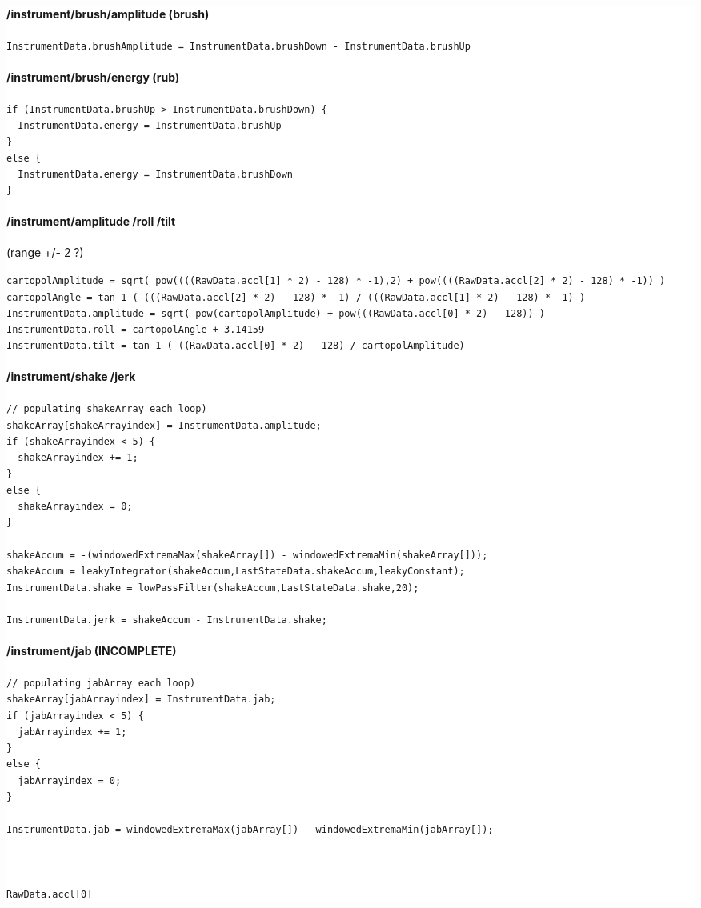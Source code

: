 #### /instrument/brush/amplitude (brush)

```
InstrumentData.brushAmplitude = InstrumentData.brushDown - InstrumentData.brushUp
```

#### /instrument/brush/energy (rub)

```
if (InstrumentData.brushUp > InstrumentData.brushDown) {
  InstrumentData.energy = InstrumentData.brushUp
}
else {
  InstrumentData.energy = InstrumentData.brushDown
}
```

#### /instrument/amplitude /roll /tilt

(range +/- 2 ?)

```
cartopolAmplitude = sqrt( pow((((RawData.accl[1] * 2) - 128) * -1),2) + pow((((RawData.accl[2] * 2) - 128) * -1)) )
cartopolAngle = tan-1 ( (((RawData.accl[2] * 2) - 128) * -1) / (((RawData.accl[1] * 2) - 128) * -1) )
InstrumentData.amplitude = sqrt( pow(cartopolAmplitude) + pow(((RawData.accl[0] * 2) - 128)) )
InstrumentData.roll = cartopolAngle + 3.14159
InstrumentData.tilt = tan-1 ( ((RawData.accl[0] * 2) - 128) / cartopolAmplitude)
```

#### /instrument/shake /jerk

```
// populating shakeArray each loop)
shakeArray[shakeArrayindex] = InstrumentData.amplitude;
if (shakeArrayindex < 5) {
  shakeArrayindex += 1; 
}
else {
  shakeArrayindex = 0;
}

shakeAccum = -(windowedExtremaMax(shakeArray[]) - windowedExtremaMin(shakeArray[]));
shakeAccum = leakyIntegrator(shakeAccum,LastStateData.shakeAccum,leakyConstant);
InstrumentData.shake = lowPassFilter(shakeAccum,LastStateData.shake,20);

InstrumentData.jerk = shakeAccum - InstrumentData.shake;
```

#### /instrument/jab (INCOMPLETE)

```
// populating jabArray each loop)
shakeArray[jabArrayindex] = InstrumentData.jab;
if (jabArrayindex < 5) {
  jabArrayindex += 1; 
}
else {
  jabArrayindex = 0;
}

InstrumentData.jab = windowedExtremaMax(jabArray[]) - windowedExtremaMin(jabArray[]);



RawData.accl[0]

```